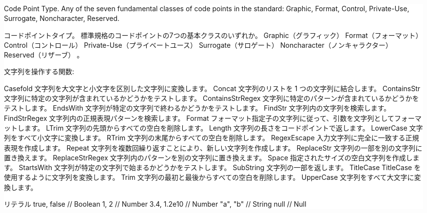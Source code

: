 

Code Point Type.
Any of the seven fundamental classes of code points in the standard: Graphic,
Format,
Control,
Private-Use,
Surrogate,
Noncharacter,
Reserved.

コードポイントタイプ。
標準規格のコードポイントの7つの基本クラスのいずれか。
Graphic（グラフィック）
Format（フォーマット）
Control（コントロール）
Private-Use（プライベートユース）
Surrogate（サロゲート）
Noncharacter（ノンキャラクター）
Reserved（リザーブ）
。





文字列を操作する関数:

Casefold		文字列を大文字と小文字を区別した文字列に変換します。
Concat			文字列のリストを 1 つの文字列に結合します。
ContainsStr		文字列に特定の文字列が含まれているかどうかをテストします。
ContainsStrRegex	文字列に特定のパターンが含まれているかどうかをテストします。
EndsWith		文字列が特定の文字列で終わるかどうかをテストします。
FindStr			文字列内の文字列を検索します。
FindStrRegex	文字列内の正規表現パターンを検索します。
Format			フォーマット指定子の文字列に従って、引数を文字列としてフォーマットします。
LTrim			文字列の先頭からすべての空白を削除します。
Length			文字列の長さをコードポイントで返します。
LowerCase		文字列をすべて小文字に変換します。
RTrim			文字列の末尾からすべての空白を削除します。
RegexEscape	入力文字列に完全に一致する正規表現を作成します。
Repeat			文字列を複数回繰り返すことにより、新しい文字列を作成します。
ReplaceStr		文字列の一部を別の文字列に置き換えます。
ReplaceStrRegex	文字列内のパターンを別の文字列に置き換えます。
Space			指定されたサイズの空白文字列を作成します。
StartsWith		文字列が特定の文字列で始まるかどうかをテストします。
SubString		文字列の一部を返します。
TitleCase		TitleCase を使用するように文字列を変換します。
Trim			文字列の最初と最後からすべての空白を削除します。
UpperCase		文字列をすべて大文字に変換します。



リテラル
true, false   // Boolean
1, 2          // Number
3.4, 1.2e10   // Number
"a", "b"      // String
null          // Null

